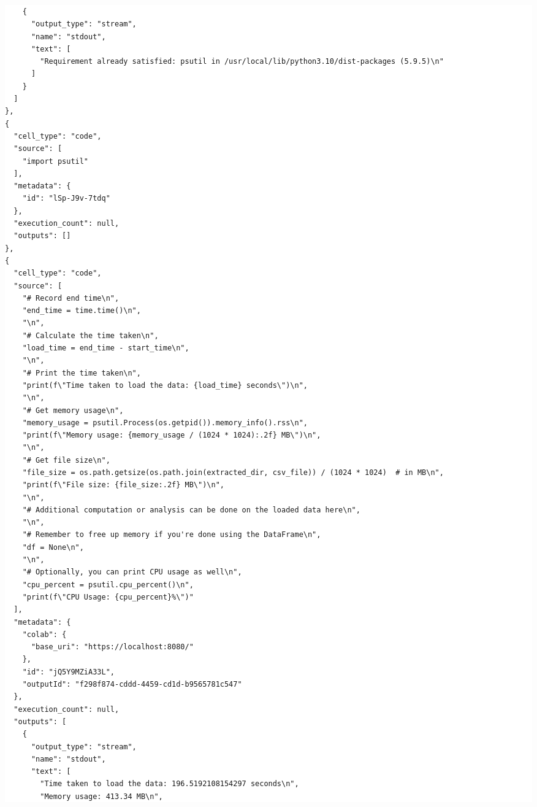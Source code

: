         {
          "output_type": "stream",
          "name": "stdout",
          "text": [
            "Requirement already satisfied: psutil in /usr/local/lib/python3.10/dist-packages (5.9.5)\n"
          ]
        }
      ]
    },
    {
      "cell_type": "code",
      "source": [
        "import psutil"
      ],
      "metadata": {
        "id": "lSp-J9v-7tdq"
      },
      "execution_count": null,
      "outputs": []
    },
    {
      "cell_type": "code",
      "source": [
        "# Record end time\n",
        "end_time = time.time()\n",
        "\n",
        "# Calculate the time taken\n",
        "load_time = end_time - start_time\n",
        "\n",
        "# Print the time taken\n",
        "print(f\"Time taken to load the data: {load_time} seconds\")\n",
        "\n",
        "# Get memory usage\n",
        "memory_usage = psutil.Process(os.getpid()).memory_info().rss\n",
        "print(f\"Memory usage: {memory_usage / (1024 * 1024):.2f} MB\")\n",
        "\n",
        "# Get file size\n",
        "file_size = os.path.getsize(os.path.join(extracted_dir, csv_file)) / (1024 * 1024)  # in MB\n",
        "print(f\"File size: {file_size:.2f} MB\")\n",
        "\n",
        "# Additional computation or analysis can be done on the loaded data here\n",
        "\n",
        "# Remember to free up memory if you're done using the DataFrame\n",
        "df = None\n",
        "\n",
        "# Optionally, you can print CPU usage as well\n",
        "cpu_percent = psutil.cpu_percent()\n",
        "print(f\"CPU Usage: {cpu_percent}%\")"
      ],
      "metadata": {
        "colab": {
          "base_uri": "https://localhost:8080/"
        },
        "id": "jQ5Y9MZiA33L",
        "outputId": "f298f874-cddd-4459-cd1d-b9565781c547"
      },
      "execution_count": null,
      "outputs": [
        {
          "output_type": "stream",
          "name": "stdout",
          "text": [
            "Time taken to load the data: 196.5192108154297 seconds\n",
            "Memory usage: 413.34 MB\n",